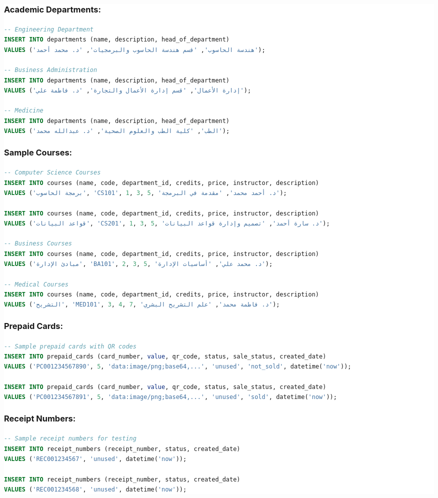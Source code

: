 ### **Academic Departments:**
```sql
-- Engineering Department
INSERT INTO departments (name, description, head_of_department)
VALUES ('هندسة الحاسوب', 'قسم هندسة الحاسوب والبرمجيات', 'د. محمد أحمد');

-- Business Administration
INSERT INTO departments (name, description, head_of_department)
VALUES ('إدارة الأعمال', 'قسم إدارة الأعمال والتجارة', 'د. فاطمة علي');

-- Medicine
INSERT INTO departments (name, description, head_of_department)
VALUES ('الطب', 'كلية الطب والعلوم الصحية', 'د. عبدالله محمد');
```

### **Sample Courses:**
```sql
-- Computer Science Courses
INSERT INTO courses (name, code, department_id, credits, price, instructor, description)
VALUES ('برمجة الحاسوب', 'CS101', 1, 3, 5, 'د. أحمد محمد', 'مقدمة في البرمجة');

INSERT INTO courses (name, code, department_id, credits, price, instructor, description)
VALUES ('قواعد البيانات', 'CS201', 1, 3, 5, 'د. سارة أحمد', 'تصميم وإدارة قواعد البيانات');

-- Business Courses
INSERT INTO courses (name, code, department_id, credits, price, instructor, description)
VALUES ('مبادئ الإدارة', 'BA101', 2, 3, 5, 'د. محمد علي', 'أساسيات الإدارة');

-- Medical Courses
INSERT INTO courses (name, code, department_id, credits, price, instructor, description)
VALUES ('التشريح', 'MED101', 3, 4, 7, 'د. فاطمة محمد', 'علم التشريح البشري');
```

### **Prepaid Cards:**
```sql
-- Sample prepaid cards with QR codes
INSERT INTO prepaid_cards (card_number, value, qr_code, status, sale_status, created_date)
VALUES ('PC001234567890', 5, 'data:image/png;base64,...', 'unused', 'not_sold', datetime('now'));

INSERT INTO prepaid_cards (card_number, value, qr_code, status, sale_status, created_date)
VALUES ('PC001234567891', 5, 'data:image/png;base64,...', 'unused', 'sold', datetime('now'));
```

### **Receipt Numbers:**
```sql
-- Sample receipt numbers for testing
INSERT INTO receipt_numbers (receipt_number, status, created_date)
VALUES ('REC001234567', 'unused', datetime('now'));

INSERT INTO receipt_numbers (receipt_number, status, created_date)
VALUES ('REC001234568', 'unused', datetime('now'));
```
